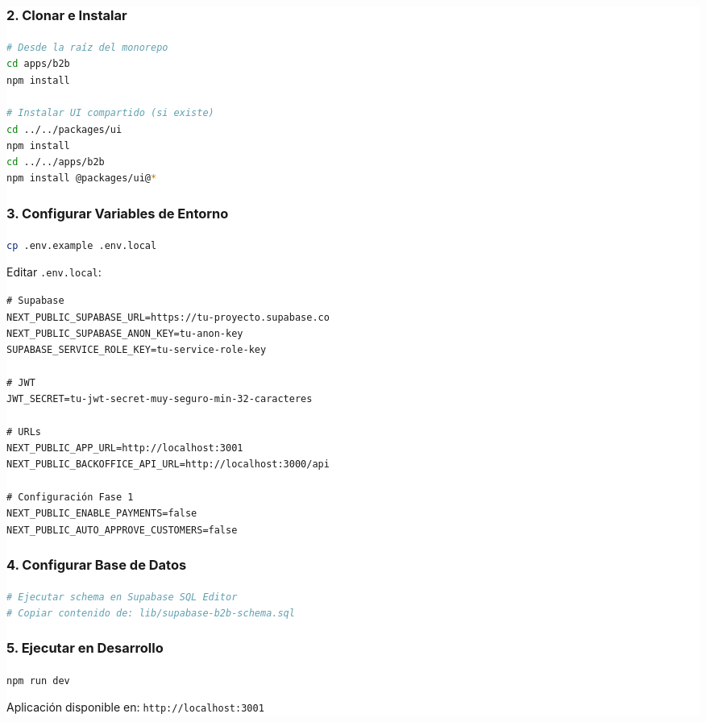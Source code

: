 ### 2. Clonar e Instalar

```bash
# Desde la raíz del monorepo
cd apps/b2b
npm install

# Instalar UI compartido (si existe)
cd ../../packages/ui
npm install
cd ../../apps/b2b
npm install @packages/ui@*
```

### 3. Configurar Variables de Entorno

```bash
cp .env.example .env.local
```

Editar `.env.local`:

```env
# Supabase
NEXT_PUBLIC_SUPABASE_URL=https://tu-proyecto.supabase.co
NEXT_PUBLIC_SUPABASE_ANON_KEY=tu-anon-key
SUPABASE_SERVICE_ROLE_KEY=tu-service-role-key

# JWT
JWT_SECRET=tu-jwt-secret-muy-seguro-min-32-caracteres

# URLs
NEXT_PUBLIC_APP_URL=http://localhost:3001
NEXT_PUBLIC_BACKOFFICE_API_URL=http://localhost:3000/api

# Configuración Fase 1
NEXT_PUBLIC_ENABLE_PAYMENTS=false
NEXT_PUBLIC_AUTO_APPROVE_CUSTOMERS=false
```

### 4. Configurar Base de Datos

```bash
# Ejecutar schema en Supabase SQL Editor
# Copiar contenido de: lib/supabase-b2b-schema.sql
```

### 5. Ejecutar en Desarrollo

```bash
npm run dev
```

Aplicación disponible en: `http://localhost:3001`
